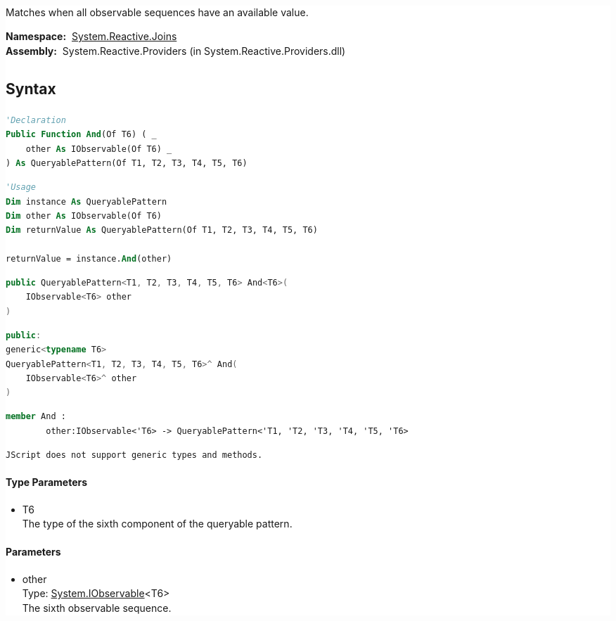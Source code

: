 Matches when all observable sequences have an available value.

**Namespace:**  [System.Reactive.Joins](System.Reactive.Joins\System.Reactive.Joins.md)  
**Assembly:**  System.Reactive.Providers (in System.Reactive.Providers.dll)

## Syntax

```vb
'Declaration
Public Function And(Of T6) ( _
    other As IObservable(Of T6) _
) As QueryablePattern(Of T1, T2, T3, T4, T5, T6)
```

```vb
'Usage
Dim instance As QueryablePattern
Dim other As IObservable(Of T6)
Dim returnValue As QueryablePattern(Of T1, T2, T3, T4, T5, T6)

returnValue = instance.And(other)
```

```csharp
public QueryablePattern<T1, T2, T3, T4, T5, T6> And<T6>(
    IObservable<T6> other
)
```

```c++
public:
generic<typename T6>
QueryablePattern<T1, T2, T3, T4, T5, T6>^ And(
    IObservable<T6>^ other
)
```

```fsharp
member And : 
        other:IObservable<'T6> -> QueryablePattern<'T1, 'T2, 'T3, 'T4, 'T5, 'T6> 
```

```jscript
JScript does not support generic types and methods.
```

#### Type Parameters

- T6  
  The type of the sixth component of the queryable pattern.

#### Parameters

- other  
  Type: [System.IObservable](https://msdn.microsoft.com/en-us/library/Dd990377)\<T6\>  
  The sixth observable sequence.

